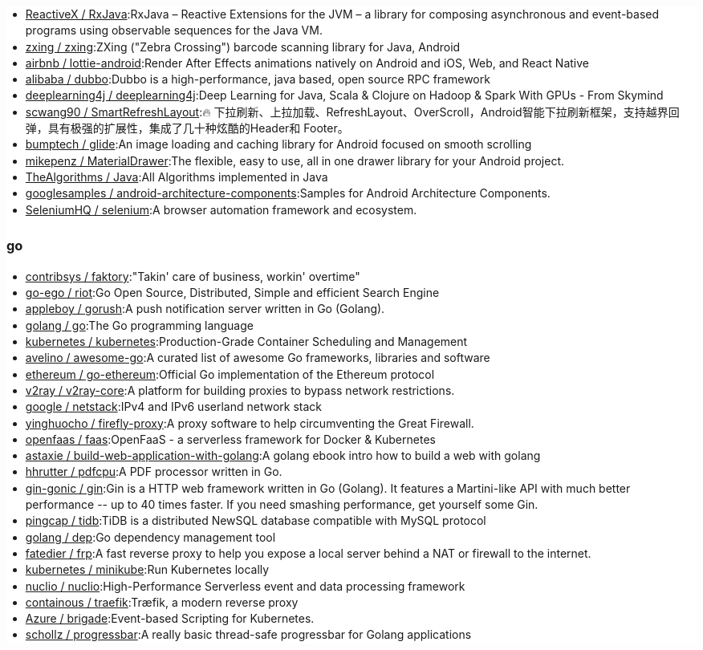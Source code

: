 * [ReactiveX / RxJava](https://github.com/ReactiveX/RxJava):RxJava – Reactive Extensions for the JVM – a library for composing asynchronous and event-based programs using observable sequences for the Java VM.
* [zxing / zxing](https://github.com/zxing/zxing):ZXing ("Zebra Crossing") barcode scanning library for Java, Android
* [airbnb / lottie-android](https://github.com/airbnb/lottie-android):Render After Effects animations natively on Android and iOS, Web, and React Native
* [alibaba / dubbo](https://github.com/alibaba/dubbo):Dubbo is a high-performance, java based, open source RPC framework
* [deeplearning4j / deeplearning4j](https://github.com/deeplearning4j/deeplearning4j):Deep Learning for Java, Scala & Clojure on Hadoop & Spark With GPUs - From Skymind
* [scwang90 / SmartRefreshLayout](https://github.com/scwang90/SmartRefreshLayout):🔥 下拉刷新、上拉加载、RefreshLayout、OverScroll，Android智能下拉刷新框架，支持越界回弹，具有极强的扩展性，集成了几十种炫酷的Header和 Footer。
* [bumptech / glide](https://github.com/bumptech/glide):An image loading and caching library for Android focused on smooth scrolling
* [mikepenz / MaterialDrawer](https://github.com/mikepenz/MaterialDrawer):The flexible, easy to use, all in one drawer library for your Android project.
* [TheAlgorithms / Java](https://github.com/TheAlgorithms/Java):All Algorithms implemented in Java
* [googlesamples / android-architecture-components](https://github.com/googlesamples/android-architecture-components):Samples for Android Architecture Components.
* [SeleniumHQ / selenium](https://github.com/SeleniumHQ/selenium):A browser automation framework and ecosystem.

### go
* [contribsys / faktory](https://github.com/contribsys/faktory):"Takin' care of business, workin' overtime"
* [go-ego / riot](https://github.com/go-ego/riot):Go Open Source, Distributed, Simple and efficient Search Engine
* [appleboy / gorush](https://github.com/appleboy/gorush):A push notification server written in Go (Golang).
* [golang / go](https://github.com/golang/go):The Go programming language
* [kubernetes / kubernetes](https://github.com/kubernetes/kubernetes):Production-Grade Container Scheduling and Management
* [avelino / awesome-go](https://github.com/avelino/awesome-go):A curated list of awesome Go frameworks, libraries and software
* [ethereum / go-ethereum](https://github.com/ethereum/go-ethereum):Official Go implementation of the Ethereum protocol
* [v2ray / v2ray-core](https://github.com/v2ray/v2ray-core):A platform for building proxies to bypass network restrictions.
* [google / netstack](https://github.com/google/netstack):IPv4 and IPv6 userland network stack
* [yinghuocho / firefly-proxy](https://github.com/yinghuocho/firefly-proxy):A proxy software to help circumventing the Great Firewall.
* [openfaas / faas](https://github.com/openfaas/faas):OpenFaaS - a serverless framework for Docker & Kubernetes
* [astaxie / build-web-application-with-golang](https://github.com/astaxie/build-web-application-with-golang):A golang ebook intro how to build a web with golang
* [hhrutter / pdfcpu](https://github.com/hhrutter/pdfcpu):A PDF processor written in Go.
* [gin-gonic / gin](https://github.com/gin-gonic/gin):Gin is a HTTP web framework written in Go (Golang). It features a Martini-like API with much better performance -- up to 40 times faster. If you need smashing performance, get yourself some Gin.
* [pingcap / tidb](https://github.com/pingcap/tidb):TiDB is a distributed NewSQL database compatible with MySQL protocol
* [golang / dep](https://github.com/golang/dep):Go dependency management tool
* [fatedier / frp](https://github.com/fatedier/frp):A fast reverse proxy to help you expose a local server behind a NAT or firewall to the internet.
* [kubernetes / minikube](https://github.com/kubernetes/minikube):Run Kubernetes locally
* [nuclio / nuclio](https://github.com/nuclio/nuclio):High-Performance Serverless event and data processing framework
* [containous / traefik](https://github.com/containous/traefik):Træfik, a modern reverse proxy
* [Azure / brigade](https://github.com/Azure/brigade):Event-based Scripting for Kubernetes.
* [schollz / progressbar](https://github.com/schollz/progressbar):A really basic thread-safe progressbar for Golang applications